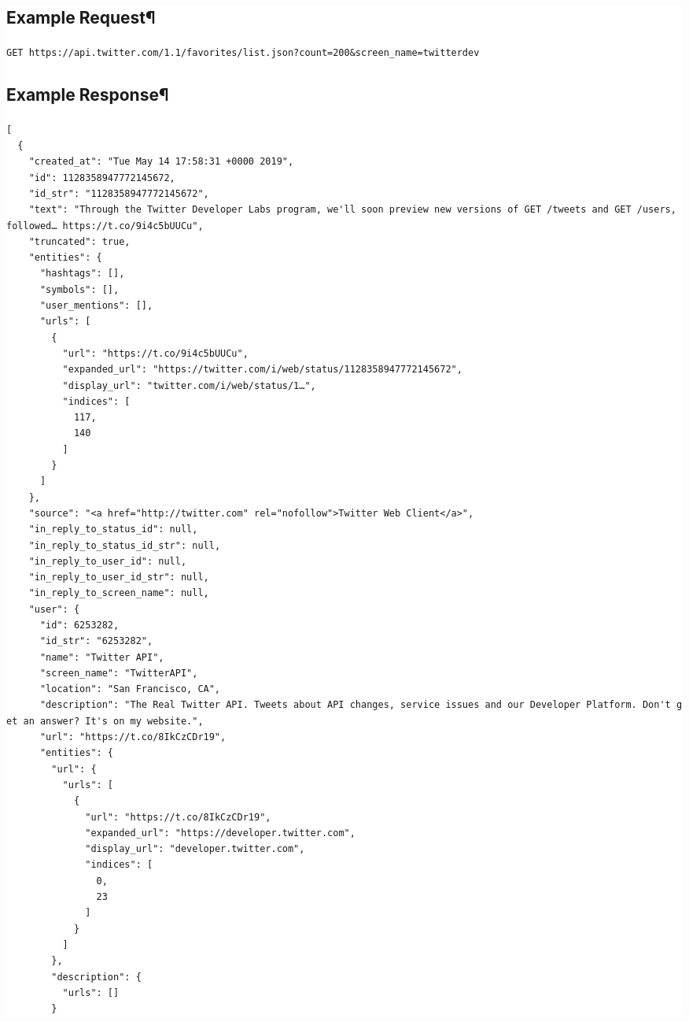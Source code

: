 Example Request¶
----------------

`GET https://api.twitter.com/1.1/favorites/list.json?count=200&screen_name=twitterdev`

Example Response¶
-----------------

```
[
  {
    "created_at": "Tue May 14 17:58:31 +0000 2019",
    "id": 1128358947772145672,
    "id_str": "1128358947772145672",
    "text": "Through the Twitter Developer Labs program, we'll soon preview new versions of GET /tweets and GET /users, followed… https://t.co/9i4c5bUUCu",
    "truncated": true,
    "entities": {
      "hashtags": [],
      "symbols": [],
      "user_mentions": [],
      "urls": [
        {
          "url": "https://t.co/9i4c5bUUCu",
          "expanded_url": "https://twitter.com/i/web/status/1128358947772145672",
          "display_url": "twitter.com/i/web/status/1…",
          "indices": [
            117,
            140
          ]
        }
      ]
    },
    "source": "<a href="http://twitter.com" rel="nofollow">Twitter Web Client</a>",
    "in_reply_to_status_id": null,
    "in_reply_to_status_id_str": null,
    "in_reply_to_user_id": null,
    "in_reply_to_user_id_str": null,
    "in_reply_to_screen_name": null,
    "user": {
      "id": 6253282,
      "id_str": "6253282",
      "name": "Twitter API",
      "screen_name": "TwitterAPI",
      "location": "San Francisco, CA",
      "description": "The Real Twitter API. Tweets about API changes, service issues and our Developer Platform. Don't get an answer? It's on my website.",
      "url": "https://t.co/8IkCzCDr19",
      "entities": {
        "url": {
          "urls": [
            {
              "url": "https://t.co/8IkCzCDr19",
              "expanded_url": "https://developer.twitter.com",
              "display_url": "developer.twitter.com",
              "indices": [
                0,
                23
              ]
            }
          ]
        },
        "description": {
          "urls": []
        }
```